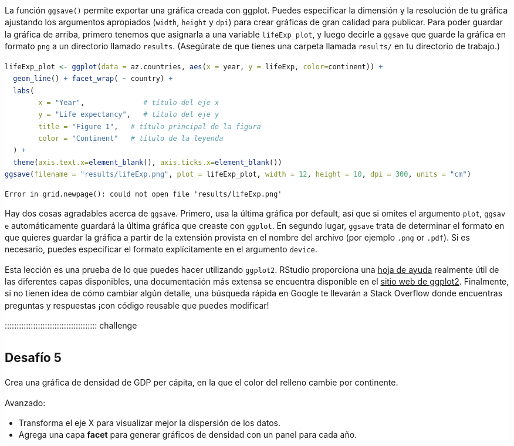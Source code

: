 La función `ggsave()` permite exportar una gráfica creada con ggplot. Puedes especificar la dimensión y la resolución de
tu gráfica  ajustando los argumentos apropiados (`width`, `height` y `dpi`) para crear gráficas de gran calidad para publicar.
Para poder guardar la gráfica de arriba, primero tenemos que asignarla a una variable `lifeExp_plot`, y luego decirle a
`ggsave` que guarde la gráfica en formato `png` a un directorio llamado `results`. (Asegúrate de que tienes una carpeta
llamada `results/` en tu directorio de trabajo.)


```r
lifeExp_plot <- ggplot(data = az.countries, aes(x = year, y = lifeExp, color=continent)) +
  geom_line() + facet_wrap( ~ country) +
  labs(
        x = "Year",              # título del eje x
        y = "Life expectancy",   # título del eje y
        title = "Figure 1",   # título principal de la figura
        color = "Continent"   # título de la leyenda
  ) +
  theme(axis.text.x=element_blank(), axis.ticks.x=element_blank())
ggsave(filename = "results/lifeExp.png", plot = lifeExp_plot, width = 12, height = 10, dpi = 300, units = "cm")
```

```{.error}
Error in grid.newpage(): could not open file 'results/lifeExp.png'
```

Hay dos cosas agradables acerca de `ggsave`. Primero, usa la última gráfica por default, así que si omites el argumento `plot`,
`ggsave` automáticamente guardará la última gráfica que creaste con `ggplot`.
En segundo lugar, `ggsave` trata de determinar el formato en que quieres guardar la gráfica a partir de la extensión provista
en el nombre del archivo (por ejemplo `.png` or `.pdf`). Si es necesario, puedes especificar el formato explícitamente
en el argumento `device`.

Esta lección es una prueba de lo que puedes hacer utilizando `ggplot2`. RStudio proporciona
una [hoja de ayuda][cheat] realmente útil de las diferentes capas disponibles,
una documentación más extensa se encuentra disponible en el [sitio web de ggplot2][ggplot-doc].
Finalmente, si no tienen idea de cómo cambiar algún detalle, una búsqueda rápida en Google
te llevarán a Stack Overflow donde encuentras preguntas y respuestas ¡con código reusable que puedes modificar!

:::::::::::::::::::::::::::::::::::::::  challenge

## Desafío 5

Crea una gráfica de densidad de GDP per cápita, en la que el color del relleno cambie por continente.

Avanzado:

- Transforma el eje X para visualizar mejor la dispersión de los datos.
- Agrega una capa **facet** para generar gráficos de densidad con un panel para cada año.


[base]: https://www.statmethods.net/graphs/
[lattice]: https://www.statmethods.net/advgraphs/trellis.html
[ggplot2]: https://www.statmethods.net/advgraphs/ggplot2.html
[cheat]: https://www.rstudio.com/wp-content/uploads/2015/03/ggplot2-cheatsheet.pdf
[ggplot-doc]: https://docs.ggplot2.org/current/